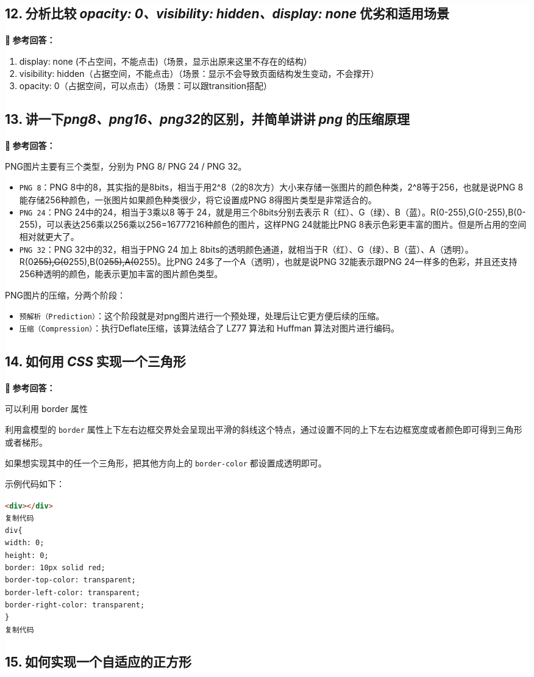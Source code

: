 ## 12. 分析比较 *opacity: 0、visibility: hidden、display: none* 优劣和适用场景

**📢 参考回答：**

1. display: none (不占空间，不能点击)（场景，显示出原来这里不存在的结构）
2. visibility: hidden（占据空间，不能点击）（场景：显示不会导致页面结构发生变动，不会撑开）
3. opacity: 0（占据空间，可以点击）（场景：可以跟transition搭配）

## 13. 讲一下*png8、png16、png32*的区别，并简单讲讲 *png* 的压缩原理

**📢 参考回答：**

PNG图片主要有三个类型，分别为 PNG 8/ PNG 24 / PNG 32。

- `PNG 8`：PNG 8中的8，其实指的是8bits，相当于用2^8（2的8次方）大小来存储一张图片的颜色种类，2^8等于256，也就是说PNG 8能存储256种颜色，一张图片如果颜色种类很少，将它设置成PNG 8得图片类型是非常适合的。
- `PNG 24`：PNG 24中的24，相当于3乘以8 等于 24，就是用三个8bits分别去表示 R（红）、G（绿）、B（蓝）。R(0-255),G(0-255),B(0-255)，可以表达256乘以256乘以256=16777216种颜色的图片，这样PNG 24就能比PNG 8表示色彩更丰富的图片。但是所占用的空间相对就更大了。
- `PNG 32`：PNG 32中的32，相当于PNG 24 加上 8bits的透明颜色通道，就相当于R（红）、G（绿）、B（蓝）、A（透明）。R(0~~255),G(0~~255),B(0~~255),A(0~~255)。比PNG 24多了一个A（透明），也就是说PNG 32能表示跟PNG 24一样多的色彩，并且还支持256种透明的颜色，能表示更加丰富的图片颜色类型。

PNG图片的压缩，分两个阶段：

- `预解析（Prediction）`：这个阶段就是对png图片进行一个预处理，处理后让它更方便后续的压缩。
- `压缩（Compression）`：执行Deflate压缩，该算法结合了 LZ77 算法和 Huffman 算法对图片进行编码。

## 14. 如何用 *CSS* 实现一个三角形

**📢 参考回答：**

可以利用 border 属性

利用盒模型的 `border` 属性上下左右边框交界处会呈现出平滑的斜线这个特点，通过设置不同的上下左右边框宽度或者颜色即可得到三角形或者梯形。

如果想实现其中的任一个三角形，把其他方向上的 `border-color` 都设置成透明即可。

示例代码如下：

```html
<div></div>
复制代码
div{
width: 0;
height: 0;
border: 10px solid red;
border-top-color: transparent;
border-left-color: transparent;
border-right-color: transparent;
}
复制代码
```

## 15. 如何实现一个自适应的正方形
